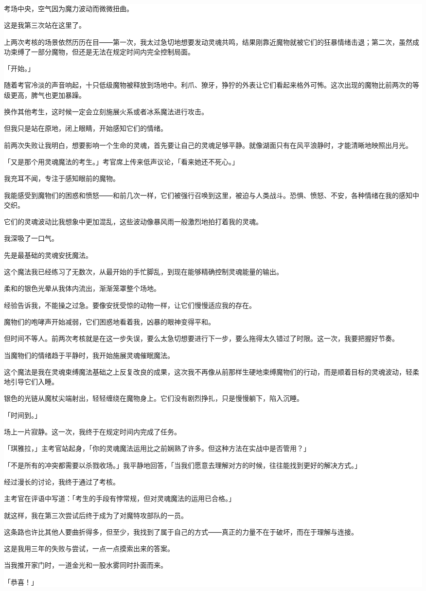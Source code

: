 考场中央，空气因为魔力波动而微微扭曲。

这是我第三次站在这里了。

上两次考核的场景依然历历在目——第一次，我太过急切地想要发动灵魂共鸣，结果刚靠近魔物就被它们的狂暴情绪击退；第二次，虽然成功束缚了一部分魔物，但还是无法在规定时间内完全控制局面。

「开始。」

随着考官冷淡的声音响起，十只低级魔物被释放到场地中。利爪、獠牙，狰狞的外表让它们看起来格外可怖。这次出现的魔物比前两次的等级更高，脾气也更加暴躁。

换作其他考生，这时候一定会立刻施展火系或者冰系魔法进行攻击。

但我只是站在原地，闭上眼睛，开始感知它们的情绪。

前两次失败让我明白，想要影响一个生命的灵魂，首先要让自己的灵魂足够平静。就像湖面只有在风平浪静时，才能清晰地映照出月光。

「又是那个用灵魂魔法的考生。」考官席上传来低声议论，「看来她还不死心。」

我充耳不闻，专注于感知眼前的魔物。

我能感受到魔物们的困惑和愤怒——和前几次一样，它们被强行召唤到这里，被迫与人类战斗。恐惧、愤怒、不安，各种情绪在我的感知中交织。

它们的灵魂波动比我想象中更加混乱，这些波动像暴风雨一般激烈地拍打着我的灵魂。

我深吸了一口气。

先是最基础的灵魂安抚魔法。

这个魔法我已经练习了无数次，从最开始的手忙脚乱，到现在能够精确控制灵魂能量的输出。

柔和的银色光晕从我体内流出，渐渐笼罩整个场地。

经验告诉我，不能操之过急。要像安抚受惊的动物一样，让它们慢慢适应我的存在。

魔物们的咆哮声开始减弱，它们困惑地看着我，凶暴的眼神变得平和。

但时间不等人。前两次考核就是在这一步失误，要么太急切想要进行下一步，要么拖得太久错过了时限。这一次，我要把握好节奏。

当魔物们的情绪趋于平静时，我开始施展灵魂催眠魔法。

这个魔法是我在灵魂束缚魔法基础之上反复改良的成果，这次我不再像从前那样生硬地束缚魔物们的行动，而是顺着目标的灵魂波动，轻柔地引导它们入睡。

银色的光链从魔杖尖端射出，轻轻缠绕在魔物身上。它们没有剧烈挣扎，只是慢慢躺下，陷入沉睡。

「时间到。」

场上一片寂静。这一次，我终于在规定时间内完成了任务。

「琪雅拉，」主考官站起身，「你的灵魂魔法运用比之前娴熟了许多。但这种方法在实战中是否管用？」

「不是所有的冲突都需要以杀戮收场。」我平静地回答，「当我们愿意去理解对方的时候，往往能找到更好的解决方式。」

经过漫长的讨论，我终于通过了考核。

主考官在评语中写道：「考生的手段有悖常规，但对灵魂魔法的运用已合格。」

就这样，我在第三次尝试后终于成为了对魔特攻部队的一员。

这条路也许比其他人要曲折得多，但至少，我找到了属于自己的方式——真正的力量不在于破坏，而在于理解与连接。

这是我用三年的失败与尝试，一点一点摸索出来的答案。

当我推开家门时，一道金光和一股水雾同时扑面而来。

「恭喜！」
